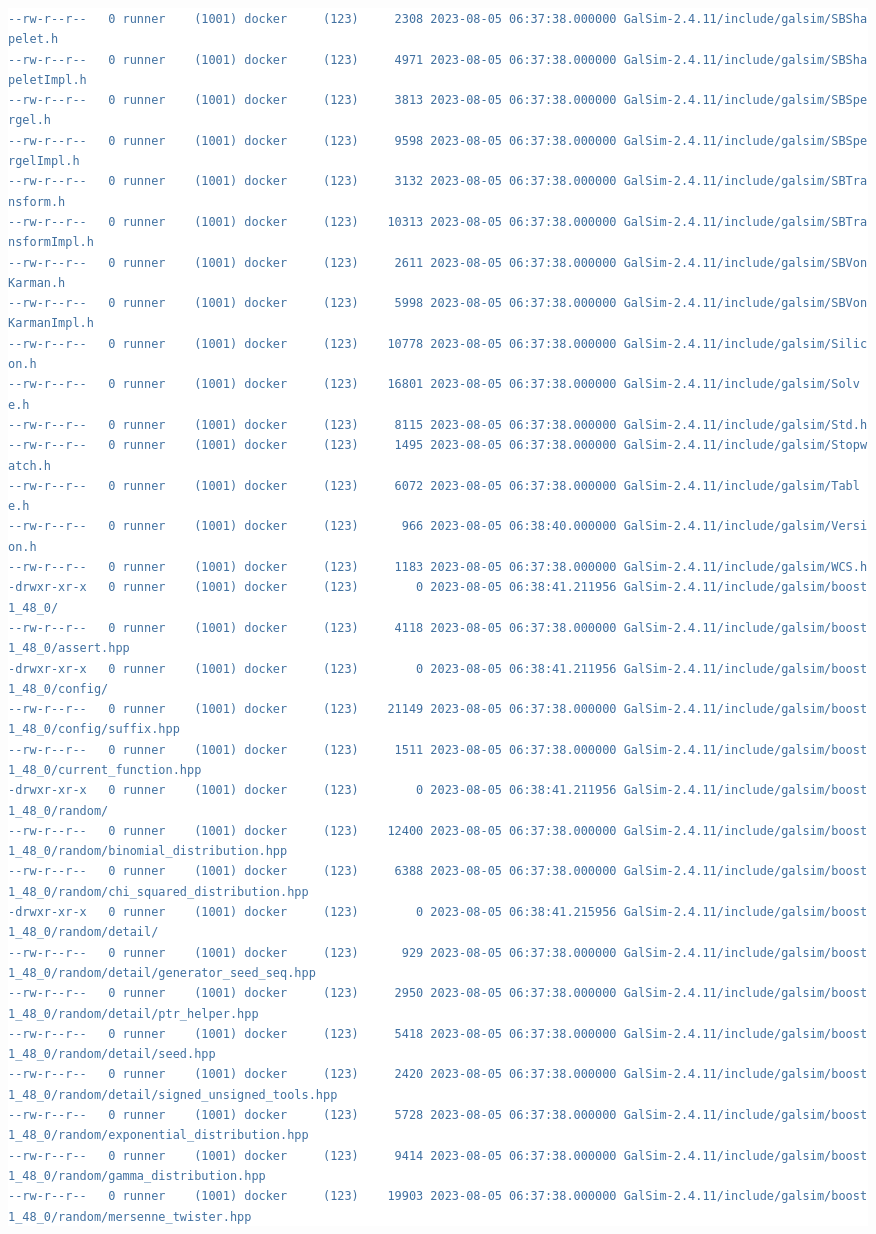 ```diff
--rw-r--r--   0 runner    (1001) docker     (123)     2308 2023-08-05 06:37:38.000000 GalSim-2.4.11/include/galsim/SBShapelet.h
--rw-r--r--   0 runner    (1001) docker     (123)     4971 2023-08-05 06:37:38.000000 GalSim-2.4.11/include/galsim/SBShapeletImpl.h
--rw-r--r--   0 runner    (1001) docker     (123)     3813 2023-08-05 06:37:38.000000 GalSim-2.4.11/include/galsim/SBSpergel.h
--rw-r--r--   0 runner    (1001) docker     (123)     9598 2023-08-05 06:37:38.000000 GalSim-2.4.11/include/galsim/SBSpergelImpl.h
--rw-r--r--   0 runner    (1001) docker     (123)     3132 2023-08-05 06:37:38.000000 GalSim-2.4.11/include/galsim/SBTransform.h
--rw-r--r--   0 runner    (1001) docker     (123)    10313 2023-08-05 06:37:38.000000 GalSim-2.4.11/include/galsim/SBTransformImpl.h
--rw-r--r--   0 runner    (1001) docker     (123)     2611 2023-08-05 06:37:38.000000 GalSim-2.4.11/include/galsim/SBVonKarman.h
--rw-r--r--   0 runner    (1001) docker     (123)     5998 2023-08-05 06:37:38.000000 GalSim-2.4.11/include/galsim/SBVonKarmanImpl.h
--rw-r--r--   0 runner    (1001) docker     (123)    10778 2023-08-05 06:37:38.000000 GalSim-2.4.11/include/galsim/Silicon.h
--rw-r--r--   0 runner    (1001) docker     (123)    16801 2023-08-05 06:37:38.000000 GalSim-2.4.11/include/galsim/Solve.h
--rw-r--r--   0 runner    (1001) docker     (123)     8115 2023-08-05 06:37:38.000000 GalSim-2.4.11/include/galsim/Std.h
--rw-r--r--   0 runner    (1001) docker     (123)     1495 2023-08-05 06:37:38.000000 GalSim-2.4.11/include/galsim/Stopwatch.h
--rw-r--r--   0 runner    (1001) docker     (123)     6072 2023-08-05 06:37:38.000000 GalSim-2.4.11/include/galsim/Table.h
--rw-r--r--   0 runner    (1001) docker     (123)      966 2023-08-05 06:38:40.000000 GalSim-2.4.11/include/galsim/Version.h
--rw-r--r--   0 runner    (1001) docker     (123)     1183 2023-08-05 06:37:38.000000 GalSim-2.4.11/include/galsim/WCS.h
-drwxr-xr-x   0 runner    (1001) docker     (123)        0 2023-08-05 06:38:41.211956 GalSim-2.4.11/include/galsim/boost1_48_0/
--rw-r--r--   0 runner    (1001) docker     (123)     4118 2023-08-05 06:37:38.000000 GalSim-2.4.11/include/galsim/boost1_48_0/assert.hpp
-drwxr-xr-x   0 runner    (1001) docker     (123)        0 2023-08-05 06:38:41.211956 GalSim-2.4.11/include/galsim/boost1_48_0/config/
--rw-r--r--   0 runner    (1001) docker     (123)    21149 2023-08-05 06:37:38.000000 GalSim-2.4.11/include/galsim/boost1_48_0/config/suffix.hpp
--rw-r--r--   0 runner    (1001) docker     (123)     1511 2023-08-05 06:37:38.000000 GalSim-2.4.11/include/galsim/boost1_48_0/current_function.hpp
-drwxr-xr-x   0 runner    (1001) docker     (123)        0 2023-08-05 06:38:41.211956 GalSim-2.4.11/include/galsim/boost1_48_0/random/
--rw-r--r--   0 runner    (1001) docker     (123)    12400 2023-08-05 06:37:38.000000 GalSim-2.4.11/include/galsim/boost1_48_0/random/binomial_distribution.hpp
--rw-r--r--   0 runner    (1001) docker     (123)     6388 2023-08-05 06:37:38.000000 GalSim-2.4.11/include/galsim/boost1_48_0/random/chi_squared_distribution.hpp
-drwxr-xr-x   0 runner    (1001) docker     (123)        0 2023-08-05 06:38:41.215956 GalSim-2.4.11/include/galsim/boost1_48_0/random/detail/
--rw-r--r--   0 runner    (1001) docker     (123)      929 2023-08-05 06:37:38.000000 GalSim-2.4.11/include/galsim/boost1_48_0/random/detail/generator_seed_seq.hpp
--rw-r--r--   0 runner    (1001) docker     (123)     2950 2023-08-05 06:37:38.000000 GalSim-2.4.11/include/galsim/boost1_48_0/random/detail/ptr_helper.hpp
--rw-r--r--   0 runner    (1001) docker     (123)     5418 2023-08-05 06:37:38.000000 GalSim-2.4.11/include/galsim/boost1_48_0/random/detail/seed.hpp
--rw-r--r--   0 runner    (1001) docker     (123)     2420 2023-08-05 06:37:38.000000 GalSim-2.4.11/include/galsim/boost1_48_0/random/detail/signed_unsigned_tools.hpp
--rw-r--r--   0 runner    (1001) docker     (123)     5728 2023-08-05 06:37:38.000000 GalSim-2.4.11/include/galsim/boost1_48_0/random/exponential_distribution.hpp
--rw-r--r--   0 runner    (1001) docker     (123)     9414 2023-08-05 06:37:38.000000 GalSim-2.4.11/include/galsim/boost1_48_0/random/gamma_distribution.hpp
--rw-r--r--   0 runner    (1001) docker     (123)    19903 2023-08-05 06:37:38.000000 GalSim-2.4.11/include/galsim/boost1_48_0/random/mersenne_twister.hpp
```